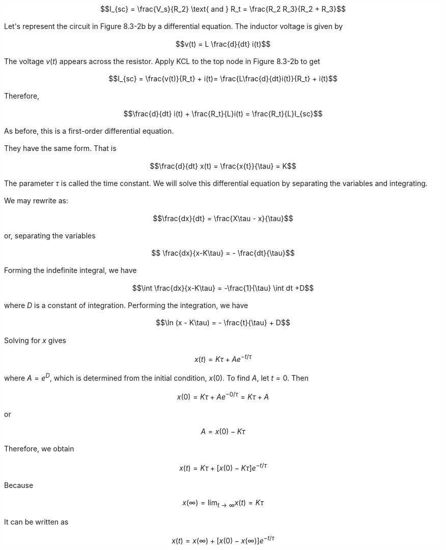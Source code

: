 $$I_{sc} = \frac{V_s}{R_2} \text{ and } R_t = \frac{R_2 R_3}{R_2 + R_3}$$

Let's represent the circuit in Figure 8.3-2b by a differential equation. The inductor voltage is given by

$$v(t) = L \frac{d}{dt} i(t)$$

The voltage $v(t)$ appears across the resistor. Apply KCL to the top node in Figure 8.3-2b to get

$$I_{sc} = \frac{v(t)}{R_t} + i(t)= \frac{L\frac{d}{dt}i(t)}{R_t} + i(t)$$

Therefore,

$$\frac{d}{dt} i(t) + \frac{R_t}{L}i(t) = \frac{R_t}{L}I_{sc}$$

As before, this is a first-order differential equation.

They have the same form. That is

$$\frac{d}{dt} x(t) = \frac{x{t}}{\tau} = K$$

The parameter $\tau$ is called the time constant. We will solve this differential equation by separating the variables and integrating.

We may rewrite as:

$$\frac{dx}{dt} = \frac{X\tau - x}{\tau}$$

or, separating the variables

$$ \frac{dx}{x-K\tau} = - \frac{dt}{\tau}$$

Forming the indefinite integral, we have

$$\int \frac{dx}{x-K\tau} = -\frac{1}{\tau} \int dt +D$$

where $D$ is a constant of integration. Performing the integration, we have

$$\ln (x - K\tau) = - \frac{t}{\tau} + D$$

Solving for $x$ gives

$$x(t) = K\tau + A e ^{-t/\tau}$$

where $A = e^D$, which is determined from the initial condition, $x(0)$. To find $A$, let $t=0$. Then

$$x(0) = K\tau + Ae^{-0/\tau} = K\tau + A$$

or

$$A = x(0) - K\tau$$

Therefore, we obtain

$$x(t) = K\tau + [x(0)-K\tau] e^{-t/\tau}$$

Because

$$x(\infty) = \lim_{t\rightarrow \infty} x(t) = K\tau$$

It can be written as

$$x(t) = x(\infty) + [x(0) - x(\infty)]e^{-t/\tau}$$
